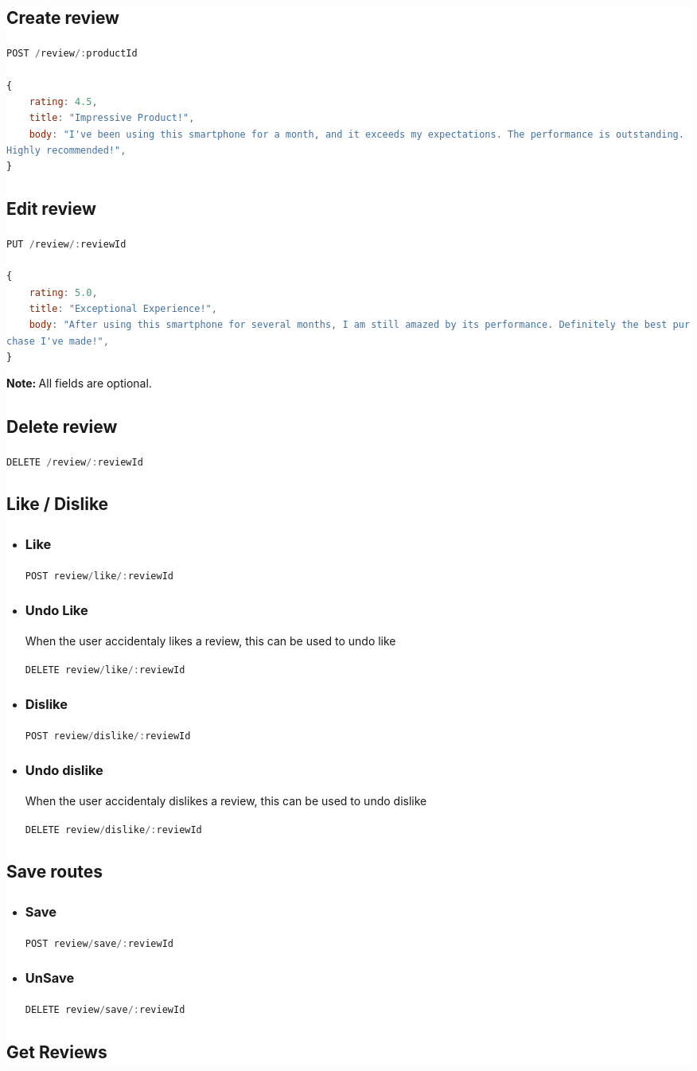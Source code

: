 ## Create review
```js
POST /review/:productId

{
    rating: 4.5,
    title: "Impressive Product!",
    body: "I've been using this smartphone for a month, and it exceeds my expectations. The performance is outstanding. Highly recommended!",
}
```

## Edit review
```js
PUT /review/:reviewId

{
    rating: 5.0,
    title: "Exceptional Experience!",
    body: "After using this smartphone for several months, I am still amazed by its performance. Definitely the best purchase I've made!",
}
```
<b>Note: </b> All fields are optional.

## Delete review
```js
DELETE /review/:reviewId
```

## Like / Dislike
- ### Like
    ```js
    POST review/like/:reviewId
    ```
- ### Undo Like 
    When the user accidentaly likes a review, this can be used to undo like
    ```js
    DELETE review/like/:reviewId
    ```
- ### Dislike
    ```js
    POST review/dislike/:reviewId
    ```
- ### Undo dislike
    When the user accidentaly dislikes a review, this can be used to undo dislike
    ```js
    DELETE review/dislike/:reviewId
    ```
## Save routes
- ### Save 
    ```js
    POST review/save/:reviewId
    ```
- ### UnSave
    ```js
    DELETE review/save/:reviewId
    ```
## Get Reviews